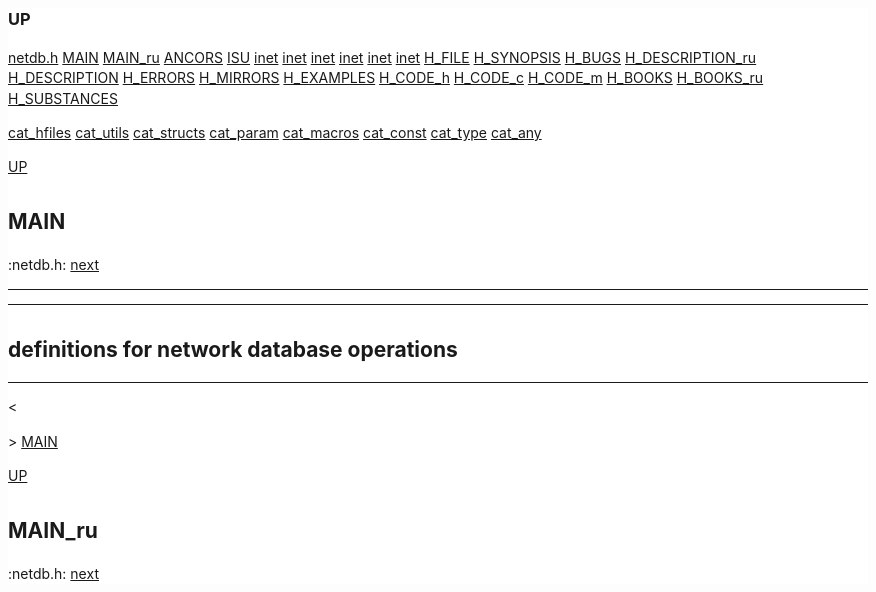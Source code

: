 ### UP
[netdb.h](##netdb.h)
[MAIN](##MAIN)
[MAIN_ru](##MAIN_ru)
[ANCORS](##ANCORS)
[ISU](##ISU)
[inet](##A_inet)
[inet](##books_inet)
[inet](##examples_inet)
[inet](##classic_inet)
[inet](##enters_inet)
[inet](##issue_code_inet)
[H_FILE](##H_FILE)
[H_SYNOPSIS](##H_SYNOPSIS)
[H_BUGS](##H_BUGS)
[H_DESCRIPTION_ru](##H_DESCRIPTION_ru)
[H_DESCRIPTION](##H_DESCRIPTION)
[H_ERRORS](##H_ERRORS)
[H_MIRRORS](##H_MIRRORS)
[H_EXAMPLES](##H_EXAMPLES)
[H_CODE_h](##H_CODE_h)
[H_CODE_c](##H_CODE_c)
[H_CODE_m](##H_CODE_m)
[H_BOOKS](##H_BOOKS)
[H_BOOKS_ru](##H_BOOKS_ru)
[H_SUBSTANCES](##H_SUBSTANCES)

[cat_hfiles](../cat_hfiles.md)
[cat_utils](../cat_utils.md)
[cat_structs](../cat_structs.md)
[cat_param](../cat_params.md)
[cat_macros](../cat_macross.md)
[cat_const](../cat_consts.md)
[cat_type](../cat_types.md)
[cat_any](../cat_anys.md)

[UP](###UP)
## MAIN
:netdb.h:
[next](##MAIN_ru)

----------------------------------------------------- 
-------------------------------------- 
definitions for network database operations
-------------------------------------- 
----------------------------------------------------- 
<<MAIN>>
[MAIN](../fills/netdb_h/MAIN)


[UP](###UP)
## MAIN_ru
:netdb.h:
[next](##ANCORS)
